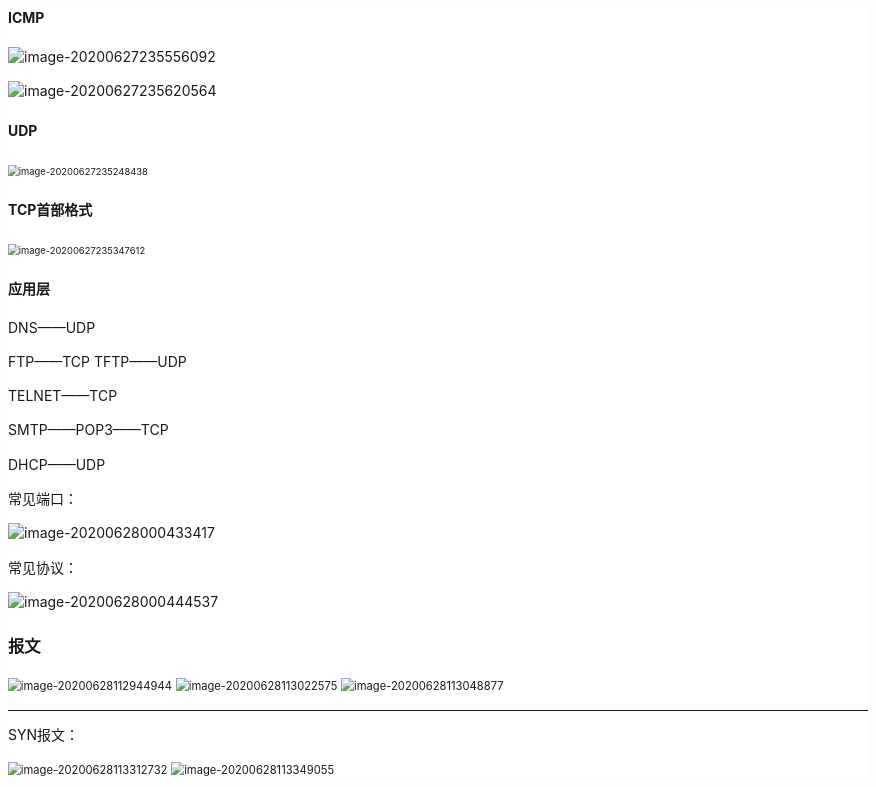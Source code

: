 #### ICMP

![image-20200627235556092](F:\课程及作业\重要的课\计算机网络\计算机网络MOOC.assets\image-20200627235556092.png)

![image-20200627235620564](F:\课程及作业\重要的课\计算机网络\计算机网络MOOC.assets\image-20200627235620564.png)

#### UDP

<img src="F:\课程及作业\重要的课\计算机网络\计算机网络MOOC.assets\image-20200627235248438.png" alt="image-20200627235248438" style="zoom:67%;" />

#### TCP首部格式

<img src="F:\课程及作业\重要的课\计算机网络\计算机网络MOOC.assets\image-20200627235347612.png" alt="image-20200627235347612" style="zoom:67%;" />

#### 应用层

DNS——UDP

FTP——TCP	TFTP——UDP

TELNET——TCP

SMTP——POP3——TCP

DHCP——UDP

常见端口：

![image-20200628000433417](F:\课程及作业\重要的课\计算机网络\计算机网络MOOC.assets\image-20200628000433417.png)

常见协议：

![image-20200628000444537](F:\课程及作业\重要的课\计算机网络\计算机网络MOOC.assets\image-20200628000444537.png)

### 报文

<img src="F:\课程及作业\重要的课\计算机网络\计算机网络MOOC.assets\image-20200628112944944.png" alt="image-20200628112944944" style="zoom:80%;" />

<img src="F:\课程及作业\重要的课\计算机网络\计算机网络MOOC.assets\image-20200628113022575.png" alt="image-20200628113022575" style="zoom:80%;" />

<img src="F:\课程及作业\重要的课\计算机网络\计算机网络MOOC.assets\image-20200628113048877.png" alt="image-20200628113048877" style="zoom:80%;" />

---

SYN报文：

<img src="F:\课程及作业\重要的课\计算机网络\计算机网络MOOC.assets\image-20200628113312732.png" alt="image-20200628113312732" style="zoom:80%;" />

<img src="F:\课程及作业\重要的课\计算机网络\计算机网络MOOC.assets\image-20200628113349055.png" alt="image-20200628113349055" style="zoom:80%;" />